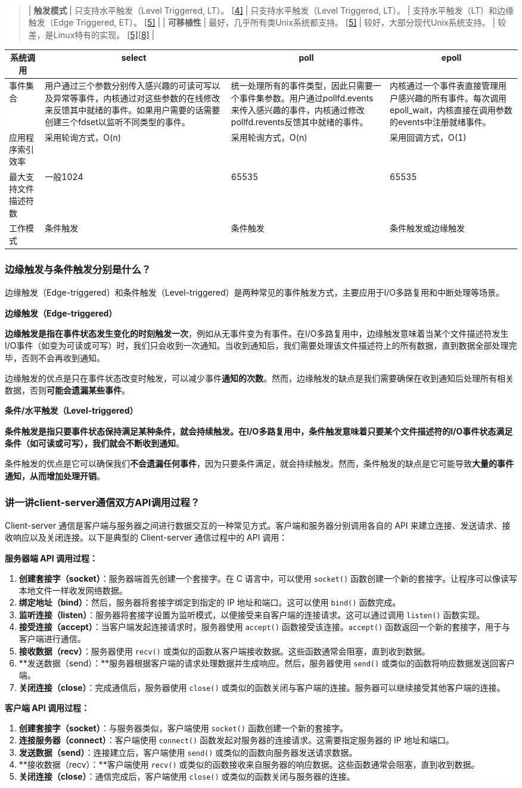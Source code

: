 >   | **触发模式**          | 只支持水平触发（Level Triggered, LT）。 [[4\]](https://imageslr.com/2020/02/27/select-poll-epoll.html) | 只支持水平触发（Level Triggered, LT）。                      | 支持水平触发（LT）和边缘触发（Edge Triggered, ET）。 [[5\]](https://devarea.com/linux-io-multiplexing-select-vs-poll-vs-epoll/) |
>   | **可移植性**          | 最好，几乎所有类Unix系统都支持。 [[5\]](https://devarea.com/linux-io-multiplexing-select-vs-poll-vs-epoll/) | 较好，大部分现代Unix系统支持。                               | 较差，是Linux特有的实现。 [[5\]](https://devarea.com/linux-io-multiplexing-select-vs-poll-vs-epoll/)[[8\]](https://medium.com/@seantywork/60b-over-10k-measuring-select-vs-poll-vs-epoll-for-non-blocking-tcp-sockets-38d64f23319f) |

| 系统调用             | select                                                       | poll                                                         | epoll                                                        |
| -------------------- | ------------------------------------------------------------ | ------------------------------------------------------------ | ------------------------------------------------------------ |
| 事件集合             | 用户通过三个参数分别传入感兴趣的可读可写以及异常等事件，内核通过对这些参数的在线修改来反馈其中就绪的事件。如果用户需要的话需要创建三个fdset以监听不同类型的事件。 | 统一处理所有的事件类型，因此只需要一个事件集参数。用户通过pollfd.events来传入感兴趣的事件，内核通过修改pollfd.revents反馈其中就绪的事件。 | 内核通过一个事件表直接管理用户感兴趣的所有事件。每次调用epoll_wait，内核直接在调用参数的events中注册就绪事件。 |
| 应用程序索引效率     | 采用轮询方式，O(n)                                           | 采用轮询方式，O(n)                                           | 采用回调方式，O(1)                                           |
| 最大支持文件描述符数 | 一般1024                                                     | 65535                                                        | 65535                                                        |
| 工作模式             | 条件触发                                                     | 条件触发                                                     | 条件触发或边缘触发                                           |

### 边缘触发与条件触发分别是什么？

边缘触发（Edge-triggered）和条件触发（Level-triggered）是两种常见的事件触发方式，主要应用于I/O多路复用和中断处理等场景。

**边缘触发（Edge-triggered）**

**边缘触发是指在事件状态发生变化的时刻触发一次**，例如从无事件变为有事件。在I/O多路复用中，边缘触发意味着当某个文件描述符发生I/O事件（如变为可读或可写）时，我们只会收到一次通知。当收到通知后，我们需要处理该文件描述符上的所有数据，直到数据全部处理完毕，否则不会再收到通知。

边缘触发的优点是只在事件状态改变时触发，可以减少事件**通知的次数**。然而，边缘触发的缺点是我们需要确保在收到通知后处理所有相关数据，否则**可能会遗漏某些事件**。

**条件/水平触发（Level-triggered）**

**条件触发是指只要事件状态保持满足某种条件，就会持续触发。在I/O多路复用中，条件触发意味着只要某个文件描述符的I/O事件状态满足条件（如可读或可写），我们就会不断收到通知**。

条件触发的优点是它可以确保我们**不会遗漏任何事件**，因为只要条件满足，就会持续触发。然而，条件触发的缺点是它可能导致**大量的事件通知，从而增加处理开销**。

### 讲一讲client-server通信双方API调用过程？

Client-server 通信是客户端与服务器之间进行数据交互的一种常见方式。客户端和服务器分别调用各自的 API 来建立连接、发送请求、接收响应以及关闭连接。以下是典型的 Client-server 通信过程中的 API 调用：

**服务器端 API 调用过程：**

1. **创建套接字（socket）**：服务器端首先创建一个套接字。在 C 语言中，可以使用 `socket()` 函数创建一个新的套接字。让程序可以像读写本地文件一样收发网络数据。
2. **绑定地址（bind）**：然后，服务器将套接字绑定到指定的 IP 地址和端口。这可以使用 `bind()` 函数完成。
3. **监听连接（listen）**：服务器将套接字设置为监听模式，以便接受来自客户端的连接请求。这可以通过调用 `listen()` 函数实现。
4. **接受连接（accept）**：当客户端发起连接请求时，服务器使用 `accept()` 函数接受该连接。`accept()` 函数返回一个新的套接字，用于与客户端进行通信。
5. **接收数据（recv）**：服务器使用 `recv()` 或类似的函数从客户端接收数据。这些函数通常会阻塞，直到收到数据。
6. **发送数据（send）：**服务器根据客户端的请求处理数据并生成响应。然后，服务器使用 `send()` 或类似的函数将响应数据发送回客户端。
7. **关闭连接（close）**：完成通信后，服务器使用 `close()` 或类似的函数关闭与客户端的连接。服务器可以继续接受其他客户端的连接。

**客户端 API 调用过程：**

1. **创建套接字（socket）**：与服务器类似，客户端使用 `socket()` 函数创建一个新的套接字。
2. **连接服务器（connect）**：客户端使用 `connect()` 函数发起对服务器的连接请求。这需要指定服务器的 IP 地址和端口。
3. **发送数据（send）**：连接建立后，客户端使用 `send()` 或类似的函数向服务器发送请求数据。
4. **接收数据（recv）：**客户端使用 `recv()` 或类似的函数接收来自服务器的响应数据。这些函数通常会阻塞，直到收到数据。
5. **关闭连接（close）**：通信完成后，客户端使用 `close()` 或类似的函数关闭与服务器的连接。
